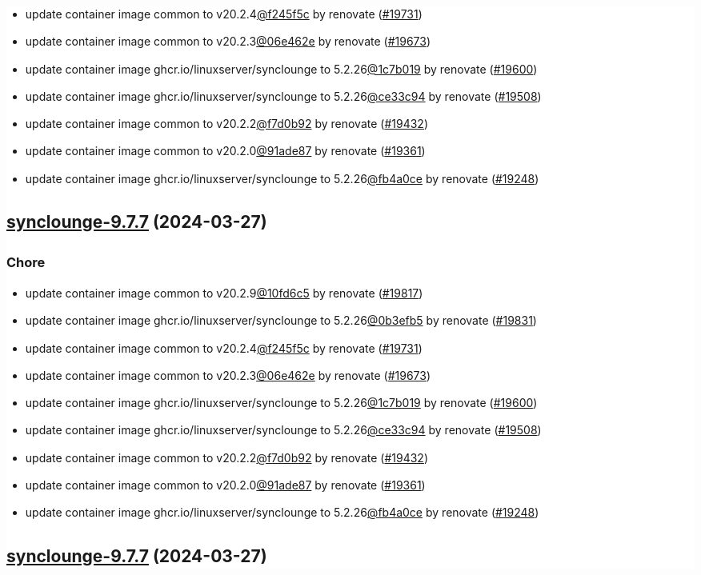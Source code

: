 - update container image common to v20.2.4[@f245f5c](https://github.com/f245f5c) by renovate ([#19731](https://github.com/truecharts/charts/issues/19731))

- update container image common to v20.2.3[@06e462e](https://github.com/06e462e) by renovate ([#19673](https://github.com/truecharts/charts/issues/19673))

- update container image ghcr.io/linuxserver/synclounge to 5.2.26[@1c7b019](https://github.com/1c7b019) by renovate ([#19600](https://github.com/truecharts/charts/issues/19600))

- update container image ghcr.io/linuxserver/synclounge to 5.2.26[@ce33c94](https://github.com/ce33c94) by renovate ([#19508](https://github.com/truecharts/charts/issues/19508))

- update container image common to v20.2.2[@f7d0b92](https://github.com/f7d0b92) by renovate ([#19432](https://github.com/truecharts/charts/issues/19432))

- update container image common to v20.2.0[@91ade87](https://github.com/91ade87) by renovate ([#19361](https://github.com/truecharts/charts/issues/19361))

- update container image ghcr.io/linuxserver/synclounge to 5.2.26[@fb4a0ce](https://github.com/fb4a0ce) by renovate ([#19248](https://github.com/truecharts/charts/issues/19248))


## [synclounge-9.7.7](https://github.com/truecharts/charts/compare/synclounge-9.6.0...synclounge-9.7.7) (2024-03-27)

### Chore



- update container image common to v20.2.9[@10fd6c5](https://github.com/10fd6c5) by renovate ([#19817](https://github.com/truecharts/charts/issues/19817))

- update container image ghcr.io/linuxserver/synclounge to 5.2.26[@0b3efb5](https://github.com/0b3efb5) by renovate ([#19831](https://github.com/truecharts/charts/issues/19831))

- update container image common to v20.2.4[@f245f5c](https://github.com/f245f5c) by renovate ([#19731](https://github.com/truecharts/charts/issues/19731))

- update container image common to v20.2.3[@06e462e](https://github.com/06e462e) by renovate ([#19673](https://github.com/truecharts/charts/issues/19673))

- update container image ghcr.io/linuxserver/synclounge to 5.2.26[@1c7b019](https://github.com/1c7b019) by renovate ([#19600](https://github.com/truecharts/charts/issues/19600))

- update container image ghcr.io/linuxserver/synclounge to 5.2.26[@ce33c94](https://github.com/ce33c94) by renovate ([#19508](https://github.com/truecharts/charts/issues/19508))

- update container image common to v20.2.2[@f7d0b92](https://github.com/f7d0b92) by renovate ([#19432](https://github.com/truecharts/charts/issues/19432))

- update container image common to v20.2.0[@91ade87](https://github.com/91ade87) by renovate ([#19361](https://github.com/truecharts/charts/issues/19361))

- update container image ghcr.io/linuxserver/synclounge to 5.2.26[@fb4a0ce](https://github.com/fb4a0ce) by renovate ([#19248](https://github.com/truecharts/charts/issues/19248))


## [synclounge-9.7.7](https://github.com/truecharts/charts/compare/synclounge-9.6.0...synclounge-9.7.7) (2024-03-27)
